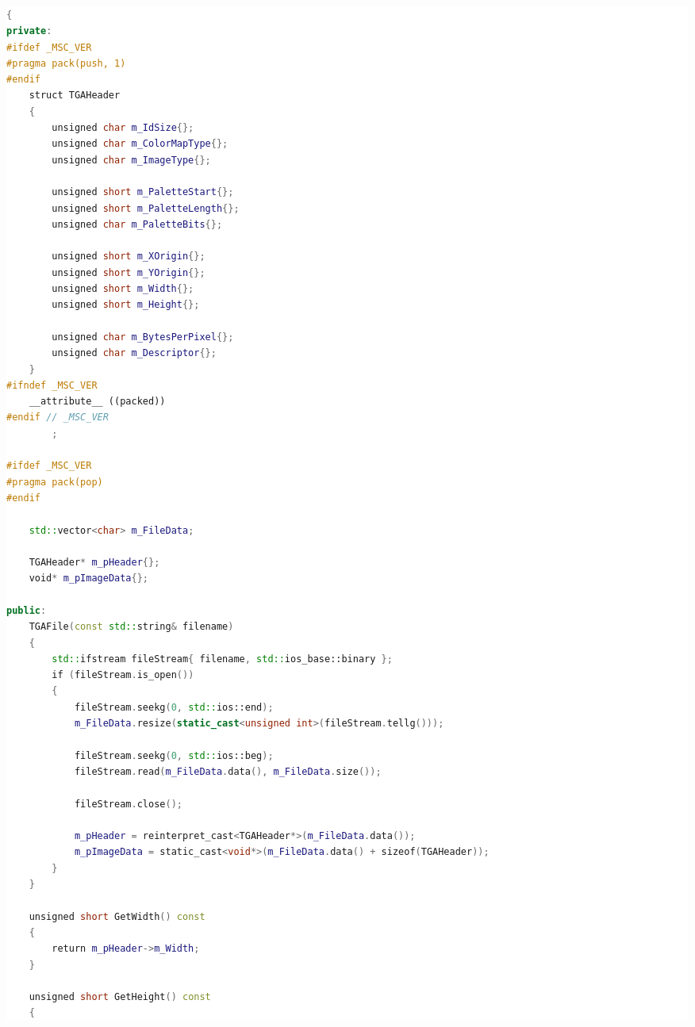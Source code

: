 ```cpp
{
private:
#ifdef _MSC_VER
#pragma pack(push, 1)
#endif
    struct TGAHeader
    {
        unsigned char m_IdSize{};
        unsigned char m_ColorMapType{};
        unsigned char m_ImageType{};

        unsigned short m_PaletteStart{};
        unsigned short m_PaletteLength{};
        unsigned char m_PaletteBits{};

        unsigned short m_XOrigin{};
        unsigned short m_YOrigin{};
        unsigned short m_Width{};
        unsigned short m_Height{};

        unsigned char m_BytesPerPixel{};
        unsigned char m_Descriptor{};
    }
#ifndef _MSC_VER
    __attribute__ ((packed))
#endif // _MSC_VER
        ;

#ifdef _MSC_VER
#pragma pack(pop)
#endif

    std::vector<char> m_FileData;

    TGAHeader* m_pHeader{};
    void* m_pImageData{};

public:
    TGAFile(const std::string& filename)
    {
        std::ifstream fileStream{ filename, std::ios_base::binary };
        if (fileStream.is_open())
        {
            fileStream.seekg(0, std::ios::end);
            m_FileData.resize(static_cast<unsigned int>(fileStream.tellg()));

            fileStream.seekg(0, std::ios::beg);
            fileStream.read(m_FileData.data(), m_FileData.size());

            fileStream.close();

            m_pHeader = reinterpret_cast<TGAHeader*>(m_FileData.data());
            m_pImageData = static_cast<void*>(m_FileData.data() + sizeof(TGAHeader));
        }
    }

    unsigned short GetWidth() const
    {
        return m_pHeader->m_Width;
    }

    unsigned short GetHeight() const
    {
```